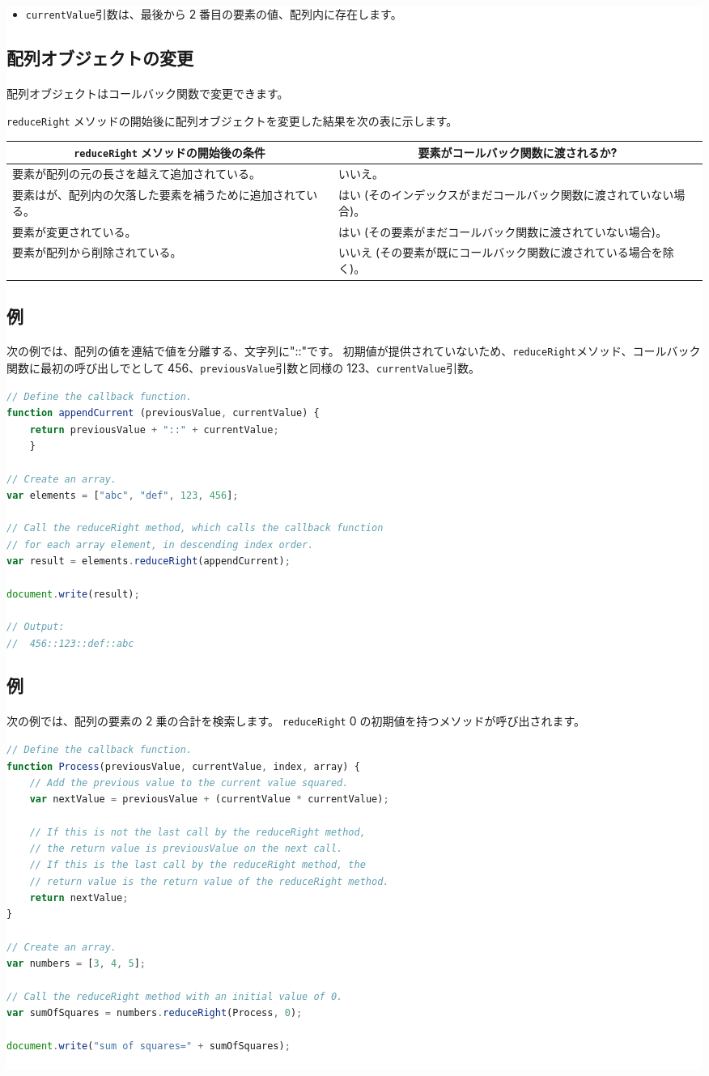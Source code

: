 -   `currentValue`引数は、最後から 2 番目の要素の値、配列内に存在します。  
  
## <a name="modifying-the-array-object"></a>配列オブジェクトの変更  
 配列オブジェクトはコールバック関数で変更できます。  
  
 `reduceRight` メソッドの開始後に配列オブジェクトを変更した結果を次の表に示します。  
  
|`reduceRight` メソッドの開始後の条件|要素がコールバック関数に渡されるか?|  
|-----------------------------------------------------|------------------------------------------|  
|要素が配列の元の長さを越えて追加されている。|いいえ。|  
|要素はが、配列内の欠落した要素を補うために追加されている。|はい (そのインデックスがまだコールバック関数に渡されていない場合)。|  
|要素が変更されている。|はい (その要素がまだコールバック関数に渡されていない場合)。|  
|要素が配列から削除されている。|いいえ (その要素が既にコールバック関数に渡されている場合を除く)。|  
  
## <a name="example"></a>例  
 次の例では、配列の値を連結で値を分離する、文字列に"::"です。 初期値が提供されていないため、`reduceRight`メソッド、コールバック関数に最初の呼び出しでとして 456、`previousValue`引数と同様の 123、`currentValue`引数。  
  
```JavaScript  
// Define the callback function.  
function appendCurrent (previousValue, currentValue) {  
    return previousValue + "::" + currentValue;  
    }  
  
// Create an array.  
var elements = ["abc", "def", 123, 456];  
  
// Call the reduceRight method, which calls the callback function  
// for each array element, in descending index order.  
var result = elements.reduceRight(appendCurrent);  
  
document.write(result);  
  
// Output:  
//  456::123::def::abc  
```  
  
## <a name="example"></a>例  
 次の例では、配列の要素の 2 乗の合計を検索します。 `reduceRight` 0 の初期値を持つメソッドが呼び出されます。  
  
```JavaScript  
// Define the callback function.  
function Process(previousValue, currentValue, index, array) {  
    // Add the previous value to the current value squared.  
    var nextValue = previousValue + (currentValue * currentValue);  
  
    // If this is not the last call by the reduceRight method,  
    // the return value is previousValue on the next call.  
    // If this is the last call by the reduceRight method, the  
    // return value is the return value of the reduceRight method.  
    return nextValue;  
}  
  
// Create an array.  
var numbers = [3, 4, 5];  
  
// Call the reduceRight method with an initial value of 0.  
var sumOfSquares = numbers.reduceRight(Process, 0);  
  
document.write("sum of squares=" + sumOfSquares);  
  
```